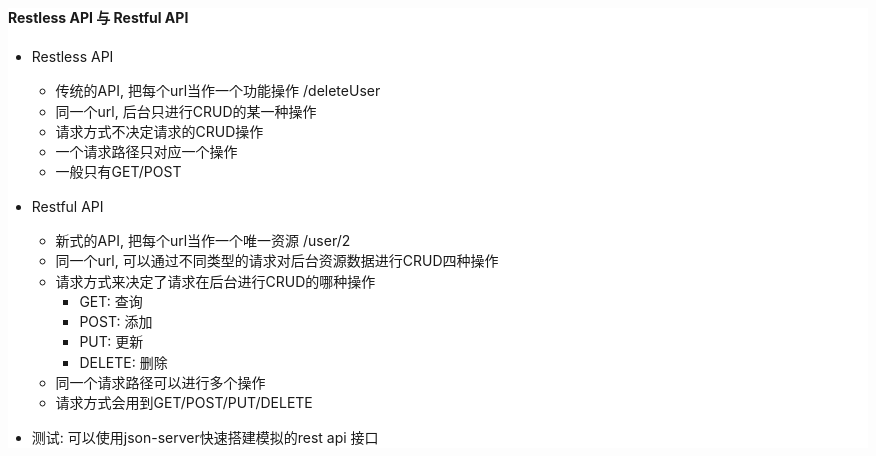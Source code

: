 

#### Restless API 与 Restful API

- Restless API  

  - 传统的API, 把每个url当作一个功能操作      /deleteUser
  - 同一个url, 后台只进行CRUD的某一种操作
  - 请求方式不决定请求的CRUD操作
  - 一个请求路径只对应一个操作
  - 一般只有GET/POST

- Restful API 

  - 新式的API, 把每个url当作一个唯一资源   /user/2
  - 同一个url, 可以通过不同类型的请求对后台资源数据进行CRUD四种操作
  - 请求方式来决定了请求在后台进行CRUD的哪种操作
    - GET: 查询
    - POST: 添加
    - PUT: 更新
    - DELETE: 删除
  - 同一个请求路径可以进行多个操作
  - 请求方式会用到GET/POST/PUT/DELETE

- 测试: 可以使用json-server快速搭建模拟的rest api 接口